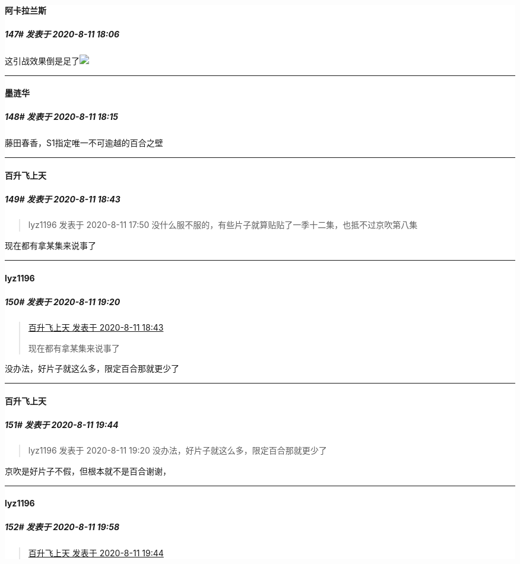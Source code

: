 ####  阿卡拉兰斯  
##### 147#       发表于 2020-8-11 18:06


这引战效果倒是足了<img src="https://static.saraba1st.com/image/smiley/face2017/034.png" referrerpolicy="no-referrer">


-----

####  墨涟华  
##### 148#       发表于 2020-8-11 18:15


藤田春香，S1指定唯一不可逾越的百合之壁


-----

####  百升飞上天  
##### 149#       发表于 2020-8-11 18:43


<blockquote>lyz1196 发表于 2020-8-11 17:50
没什么服不服的，有些片子就算贴贴了一季十二集，也抵不过京吹第八集</blockquote>
现在都有拿某集来说事了


-----

####  lyz1196  
##### 150#       发表于 2020-8-11 19:20


<blockquote><a href="httphttps://bbs.saraba1st.com/2b/forum.php?mod=redirect&amp;goto=findpost&amp;pid=48395020&amp;ptid=1953623" target="_blank">百升飞上天 发表于 2020-8-11 18:43</a>

现在都有拿某集来说事了</blockquote>
没办法，好片子就这么多，限定百合那就更少了


-----

####  百升飞上天  
##### 151#       发表于 2020-8-11 19:44


<blockquote>lyz1196 发表于 2020-8-11 19:20
没办法，好片子就这么多，限定百合那就更少了</blockquote>
京吹是好片子不假，但根本就不是百合谢谢，


-----

####  lyz1196  
##### 152#       发表于 2020-8-11 19:58


<blockquote><a href="httphttps://bbs.saraba1st.com/2b/forum.php?mod=redirect&amp;goto=findpost&amp;pid=48395481&amp;ptid=1953623" target="_blank">百升飞上天 发表于 2020-8-11 19:44</a>
